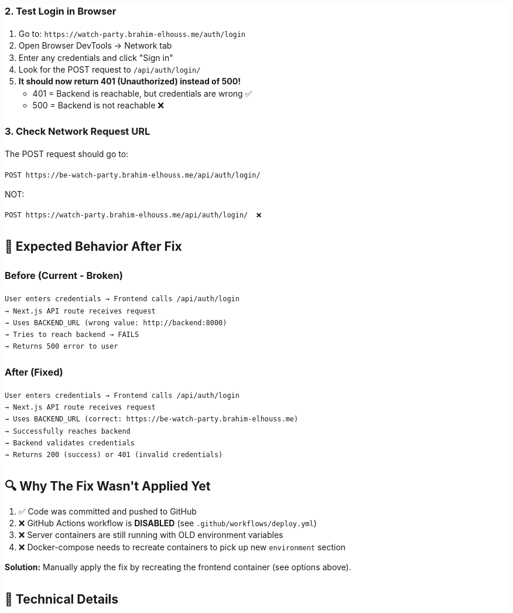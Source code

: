 ### 2. Test Login in Browser
1. Go to: `https://watch-party.brahim-elhouss.me/auth/login`
2. Open Browser DevTools → Network tab
3. Enter any credentials and click "Sign in"
4. Look for the POST request to `/api/auth/login/`
5. **It should now return 401 (Unauthorized) instead of 500!**
   - 401 = Backend is reachable, but credentials are wrong ✅
   - 500 = Backend is not reachable ❌

### 3. Check Network Request URL
The POST request should go to:
```
POST https://be-watch-party.brahim-elhouss.me/api/auth/login/
```

NOT:
```
POST https://watch-party.brahim-elhouss.me/api/auth/login/  ❌
```

## 🎯 Expected Behavior After Fix

### Before (Current - Broken)
```
User enters credentials → Frontend calls /api/auth/login
→ Next.js API route receives request
→ Uses BACKEND_URL (wrong value: http://backend:8000)
→ Tries to reach backend → FAILS
→ Returns 500 error to user
```

### After (Fixed)
```
User enters credentials → Frontend calls /api/auth/login
→ Next.js API route receives request
→ Uses BACKEND_URL (correct: https://be-watch-party.brahim-elhouss.me)
→ Successfully reaches backend
→ Backend validates credentials
→ Returns 200 (success) or 401 (invalid credentials)
```

## 🔍 Why The Fix Wasn't Applied Yet

1. ✅ Code was committed and pushed to GitHub
2. ❌ GitHub Actions workflow is **DISABLED** (see `.github/workflows/deploy.yml`)
3. ❌ Server containers are still running with OLD environment variables
4. ❌ Docker-compose needs to recreate containers to pick up new `environment` section

**Solution:** Manually apply the fix by recreating the frontend container (see options above).

## 📝 Technical Details
